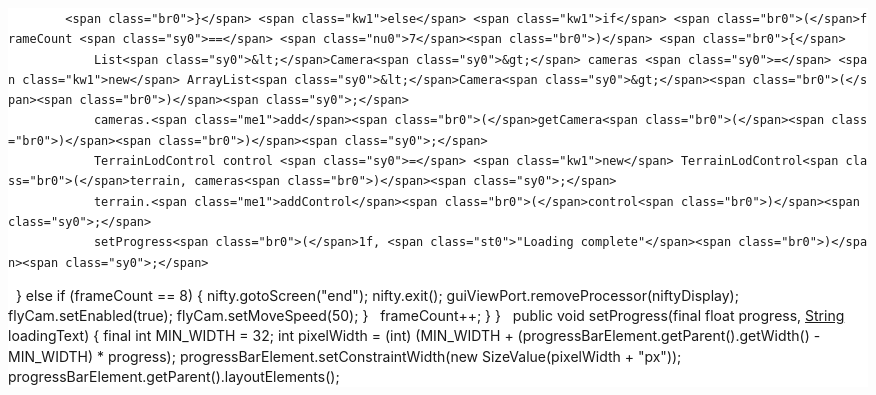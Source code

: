             <span class="br0">}</span> <span class="kw1">else</span> <span class="kw1">if</span> <span class="br0">(</span>frameCount <span class="sy0">==</span> <span class="nu0">7</span><span class="br0">)</span> <span class="br0">{</span>
                List<span class="sy0">&lt;</span>Camera<span class="sy0">&gt;</span> cameras <span class="sy0">=</span> <span class="kw1">new</span> ArrayList<span class="sy0">&lt;</span>Camera<span class="sy0">&gt;</span><span class="br0">(</span><span class="br0">)</span><span class="sy0">;</span>
                cameras.<span class="me1">add</span><span class="br0">(</span>getCamera<span class="br0">(</span><span class="br0">)</span><span class="br0">)</span><span class="sy0">;</span>
                TerrainLodControl control <span class="sy0">=</span> <span class="kw1">new</span> TerrainLodControl<span class="br0">(</span>terrain, cameras<span class="br0">)</span><span class="sy0">;</span>
                terrain.<span class="me1">addControl</span><span class="br0">(</span>control<span class="br0">)</span><span class="sy0">;</span>
                setProgress<span class="br0">(</span>1f, <span class="st0">"Loading complete"</span><span class="br0">)</span><span class="sy0">;</span>
 
            <span class="br0">}</span> <span class="kw1">else</span> <span class="kw1">if</span> <span class="br0">(</span>frameCount <span class="sy0">==</span> <span class="nu0">8</span><span class="br0">)</span> <span class="br0">{</span>
                nifty.<span class="me1">gotoScreen</span><span class="br0">(</span><span class="st0">"end"</span><span class="br0">)</span><span class="sy0">;</span>
                nifty.<span class="me1">exit</span><span class="br0">(</span><span class="br0">)</span><span class="sy0">;</span>
                guiViewPort.<span class="me1">removeProcessor</span><span class="br0">(</span>niftyDisplay<span class="br0">)</span><span class="sy0">;</span>
                flyCam.<span class="me1">setEnabled</span><span class="br0">(</span><span class="kw2">true</span><span class="br0">)</span><span class="sy0">;</span>
                flyCam.<span class="me1">setMoveSpeed</span><span class="br0">(</span><span class="nu0">50</span><span class="br0">)</span><span class="sy0">;</span>
            <span class="br0">}</span>
 
            frameCount<span class="sy0">++;</span>
        <span class="br0">}</span>
    <span class="br0">}</span>
 
    <span class="kw1">public</span> <span class="kw4">void</span> setProgress<span class="br0">(</span><span class="kw1">final</span> <span class="kw4">float</span> progress, <a href="http://www.google.com/search?hl=en&amp;q=allinurl%3Adocs.oracle.com+javase+docs+api+string"><span class="kw3">String</span></a> loadingText<span class="br0">)</span> <span class="br0">{</span>
        <span class="kw1">final</span> <span class="kw4">int</span> MIN_WIDTH <span class="sy0">=</span> <span class="nu0">32</span><span class="sy0">;</span>
        <span class="kw4">int</span> pixelWidth <span class="sy0">=</span> <span class="br0">(</span><span class="kw4">int</span><span class="br0">)</span> <span class="br0">(</span>MIN_WIDTH <span class="sy0">+</span> <span class="br0">(</span>progressBarElement.<span class="me1">getParent</span><span class="br0">(</span><span class="br0">)</span>.<span class="me1">getWidth</span><span class="br0">(</span><span class="br0">)</span> <span class="sy0">-</span> MIN_WIDTH<span class="br0">)</span> <span class="sy0">*</span> progress<span class="br0">)</span><span class="sy0">;</span>
        progressBarElement.<span class="me1">setConstraintWidth</span><span class="br0">(</span><span class="kw1">new</span> SizeValue<span class="br0">(</span>pixelWidth <span class="sy0">+</span> <span class="st0">"px"</span><span class="br0">)</span><span class="br0">)</span><span class="sy0">;</span>
        progressBarElement.<span class="me1">getParent</span><span class="br0">(</span><span class="br0">)</span>.<span class="me1">layoutElements</span><span class="br0">(</span><span class="br0">)</span><span class="sy0">;</span>
 